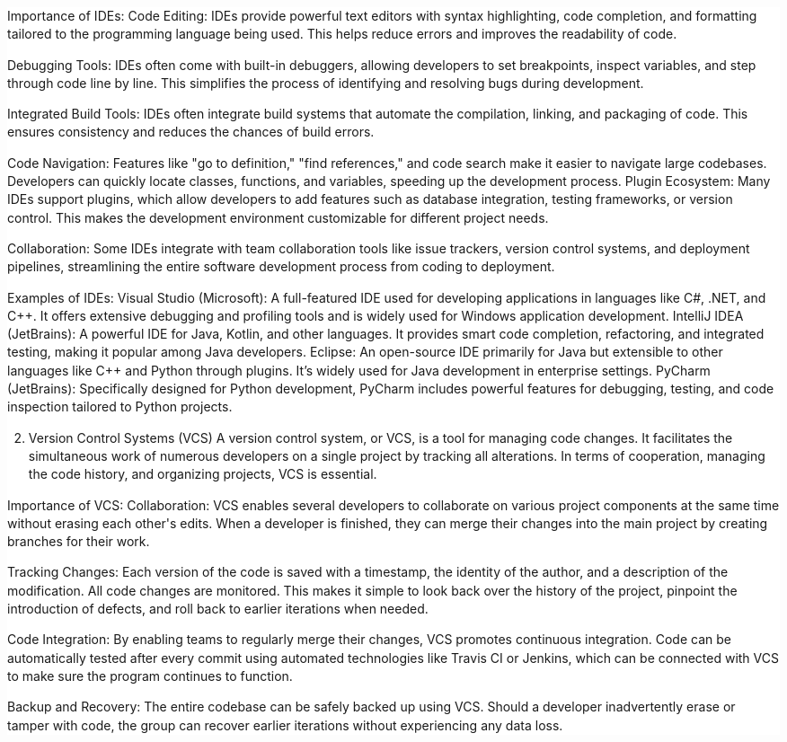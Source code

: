 Importance of IDEs: 
Code Editing: IDEs provide powerful text editors with syntax highlighting, code completion, and formatting tailored to the programming language being used. This helps reduce errors and improves the readability of code. 

Debugging Tools: IDEs often come with built-in debuggers, allowing developers to set breakpoints, inspect variables, and step through code line by line. This simplifies the process of identifying and resolving bugs during development. 

Integrated Build Tools: IDEs often integrate build systems that automate the compilation, linking, and packaging of code. This ensures consistency and reduces the chances of build errors. 

Code Navigation: Features like "go to definition," "find references," and code search make it easier to navigate large codebases. Developers can quickly locate classes, functions, and variables, speeding up the development process. 
Plugin Ecosystem: Many IDEs support plugins, which allow developers to add features such as database integration, testing frameworks, or version control. This makes the development environment customizable for different project needs.

Collaboration: Some IDEs integrate with team collaboration tools like issue trackers, version control systems, and deployment pipelines, streamlining the entire software development process from coding to deployment.

Examples of IDEs:
Visual Studio (Microsoft): A full-featured IDE used for developing applications in languages like C#, .NET, and C++. It offers extensive debugging and profiling tools and is widely used for Windows application development. 
IntelliJ IDEA (JetBrains): A powerful IDE for Java, Kotlin, and other languages. It provides smart code completion, refactoring, and integrated testing, making it popular among Java developers.
Eclipse: An open-source IDE primarily for Java but extensible to other languages like C++ and Python through plugins. It’s widely used for Java development in enterprise settings. 
PyCharm (JetBrains): Specifically designed for Python development, PyCharm includes powerful features for debugging, testing, and code inspection tailored to Python projects.

2. Version Control Systems (VCS)
A version control system, or VCS, is a tool for managing code changes. It facilitates the simultaneous work of numerous developers on a single project by tracking all alterations. In terms of cooperation, managing the code history, and organizing projects, VCS is essential.

Importance of VCS:
Collaboration: VCS enables several developers to collaborate on various project components at the same time without erasing each other's edits. When a developer is finished, they can merge their changes into the main project by creating branches for their work.

Tracking Changes: Each version of the code is saved with a timestamp, the identity of the author, and a description of the modification. All code changes are monitored. This makes it simple to look back over the history of the project, pinpoint the introduction of defects, and roll back to earlier iterations when needed.

Code Integration: By enabling teams to regularly merge their changes, VCS promotes continuous integration. Code can be automatically tested after every commit using automated technologies like Travis CI or Jenkins, which can be connected with VCS to make sure the program continues to function.

Backup and Recovery: The entire codebase can be safely backed up using VCS. Should a developer inadvertently erase or tamper with code, the group can recover earlier iterations without experiencing any data loss.
